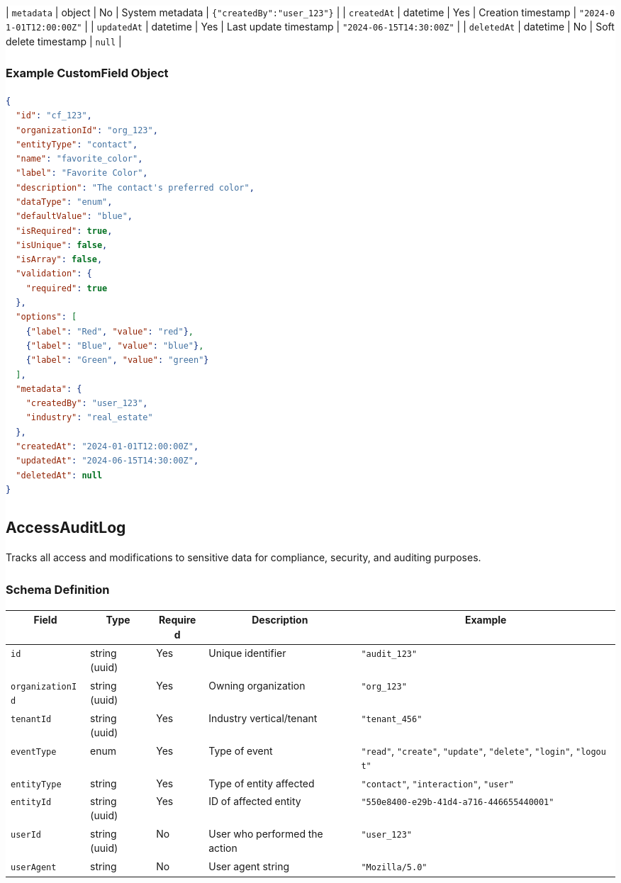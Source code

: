| `metadata` | object | No | System metadata | `{"createdBy":"user_123"}` |
| `createdAt` | datetime | Yes | Creation timestamp | `"2024-01-01T12:00:00Z"` |
| `updatedAt` | datetime | Yes | Last update timestamp | `"2024-06-15T14:30:00Z"` |
| `deletedAt` | datetime | No | Soft delete timestamp | `null` |

### Example CustomField Object

```json
{
  "id": "cf_123",
  "organizationId": "org_123",
  "entityType": "contact",
  "name": "favorite_color",
  "label": "Favorite Color",
  "description": "The contact's preferred color",
  "dataType": "enum",
  "defaultValue": "blue",
  "isRequired": true,
  "isUnique": false,
  "isArray": false,
  "validation": {
    "required": true
  },
  "options": [
    {"label": "Red", "value": "red"},
    {"label": "Blue", "value": "blue"},
    {"label": "Green", "value": "green"}
  ],
  "metadata": {
    "createdBy": "user_123",
    "industry": "real_estate"
  },
  "createdAt": "2024-01-01T12:00:00Z",
  "updatedAt": "2024-06-15T14:30:00Z",
  "deletedAt": null
}
```

## AccessAuditLog

Tracks all access and modifications to sensitive data for compliance, security, and auditing purposes.

### Schema Definition

| Field | Type | Required | Description | Example |
|-------|------|----------|-------------|---------|
| `id` | string (uuid) | Yes | Unique identifier | `"audit_123"` |
| `organizationId` | string (uuid) | Yes | Owning organization | `"org_123"` |
| `tenantId` | string (uuid) | Yes | Industry vertical/tenant | `"tenant_456"` |
| `eventType` | enum | Yes | Type of event | `"read"`, `"create"`, `"update"`, `"delete"`, `"login"`, `"logout"` |
| `entityType` | string | Yes | Type of entity affected | `"contact"`, `"interaction"`, `"user"` |
| `entityId` | string (uuid) | Yes | ID of affected entity | `"550e8400-e29b-41d4-a716-446655440001"` |
| `userId` | string (uuid) | No | User who performed the action | `"user_123"` |
| `userAgent` | string | No | User agent string | `"Mozilla/5.0"` |